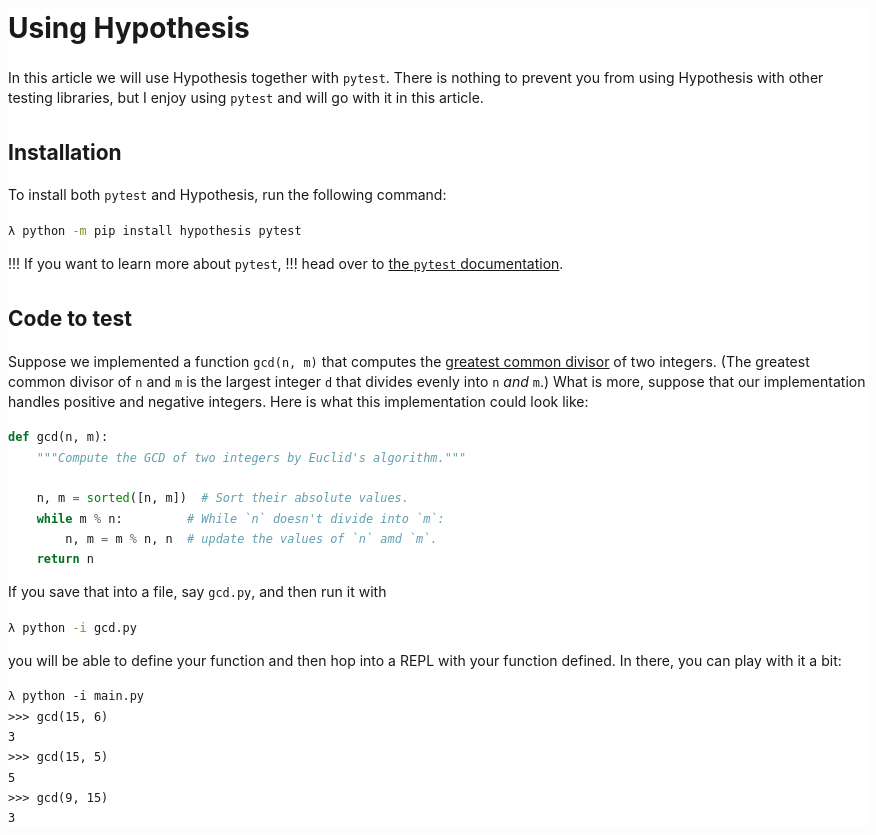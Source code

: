 
# Using Hypothesis

In this article we will use Hypothesis together with `pytest`.
There is nothing to prevent you from using Hypothesis with other testing libraries,
but I enjoy using `pytest` and will go with it in this article.


## Installation

To install both `pytest` and Hypothesis, run the following command:

```bash
λ python -m pip install hypothesis pytest
```

!!! If you want to learn more about `pytest`,
!!! head over to [the `pytest` documentation][pytest].


## Code to test

Suppose we implemented a function `gcd(n, m)` that computes the [greatest common divisor](https://en.wikipedia.org/wiki/Greatest_common_divisor) of two integers.
(The greatest common divisor of `n` and `m` is the largest integer `d` that divides evenly into `n` _and_ `m`.)
What is more, suppose that our implementation handles positive and negative integers.
Here is what this implementation could look like:

```py
def gcd(n, m):
    """Compute the GCD of two integers by Euclid's algorithm."""

    n, m = sorted([n, m])  # Sort their absolute values.
    while m % n:         # While `n` doesn't divide into `m`:
        n, m = m % n, n  # update the values of `n` amd `m`.
    return n
```

If you save that into a file, say `gcd.py`, and then run it with

```bash
λ python -i gcd.py
```

you will be able to define your function and then hop into a REPL with your function defined.
In there, you can play with it a bit:

```pycon
λ python -i main.py
>>> gcd(15, 6)
3
>>> gcd(15, 5)
5
>>> gcd(9, 15)  
3
```


[Hypothesis]: https://hypothesis.readthedocs.io/
[pytest]: https://docs.pytest.org/